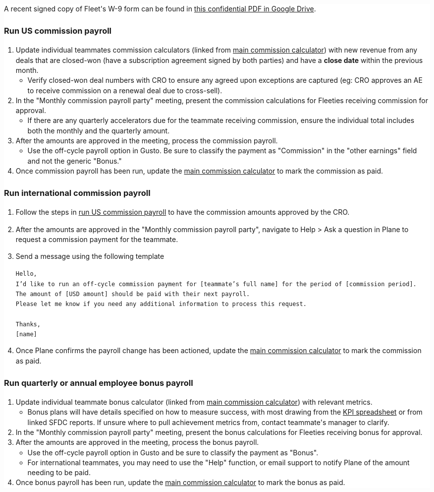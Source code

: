 A recent signed copy of Fleet's W-9 form can be found in [this confidential PDF in Google Drive](https://drive.google.com/file/d/1ugXazEBk1oVm_LqGbYNsIFECcv5jXLA9/view?usp=drivesdk).


### Run US commission payroll

1. Update individual teammates commission calculators (linked from [main commission calculator](https://docs.google.com/spreadsheets/d/1PuqUbfPGos87TfcHWgUd05TRJgQLlBmhyz1euj79m2A/edit?usp=sharing)) with new revenue from any deals that are closed-won (have a subscription agreement signed by both parties) and have a **close date** within the previous month.
    - Verify closed-won deal numbers with CRO to ensure any agreed upon exceptions are captured (eg: CRO approves an AE to receive commission on a renewal deal due to cross-sell).
2. In the "Monthly commission payroll party" meeting, present the commission calculations for Fleeties receiving commission for approval.
    - If there are any quarterly accelerators due for the teammate receiving commission, ensure the individual total includes both the monthly and the quarterly amount.
3. After the amounts are approved in the meeting, process the commission payroll.
    - Use the off-cycle payroll option in Gusto. Be sure to classify the payment as "Commission" in the "other earnings" field and not the generic "Bonus."
4. Once commission payroll has been run, update the [main commission calculator](https://docs.google.com/spreadsheets/d/1PuqUbfPGos87TfcHWgUd05TRJgQLlBmhyz1euj79m2A/edit?usp=sharing) to mark the commission as paid.

### Run international commission payroll

1. Follow the steps in [run US commission payroll](https://fleetdm.com/handbook/finance#run-us-commission-payroll) to have the commission amounts approved by the CRO.
2. After the amounts are approved in the "Monthly commission payroll party", navigate to Help > Ask a question in Plane to request a commission payment for the teammate.
3. Send a message using the following template

    ```
    Hello,
    I’d like to run an off-cycle commission payment for [teammate’s full name] for the period of [commission period].
    The amount of [USD amount] should be paid with their next payroll.
    Please let me know if you need any additional information to process this request.
    
    Thanks,
    [name]
    ```

4. Once Plane confirms the payroll change has been actioned, update the [main commission calculator](https://docs.google.com/spreadsheets/d/1PuqUbfPGos87TfcHWgUd05TRJgQLlBmhyz1euj79m2A/edit#gid=928324236) to mark the commission as paid. 


### Run quarterly or annual employee bonus payroll

1. Update individual teammate bonus calculator (linked from [main commission calculator](https://docs.google.com/spreadsheets/d/1PuqUbfPGos87TfcHWgUd05TRJgQLlBmhyz1euj79m2A/edit?usp=sharing)) with relevant metrics.
    - Bonus plans will have details specified on how to measure success, with most drawing from the [KPI spreadsheet](https://docs.google.com/spreadsheets/d/1Hso0LxqwrRVINCyW_n436bNHmoqhoLhC8bcbvLPOs9A/edit?usp=sharing) or from linked SFDC reports. If unsure where to pull achievement metrics from, contact teammate's manager to clarify.
2. In the "Monthly commission payroll party" meeting, present the bonus calculations for Fleeties receiving bonus for approval.
3. After the amounts are approved in the meeting, process the bonus payroll.
    - Use the off-cycle payroll option in Gusto and be sure to classify the payment as "Bonus".
    - For international teammates, you may need to use the "Help" function, or email support to notify Plane of the amount needing to be paid.
4. Once bonus payroll has been run, update the [main commission calculator](https://docs.google.com/spreadsheets/d/1PuqUbfPGos87TfcHWgUd05TRJgQLlBmhyz1euj79m2A/edit?usp=sharing) to mark the bonus as paid. 
 